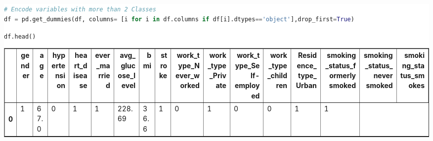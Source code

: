


```python
# Encode variables with more than 2 Classes
df = pd.get_dummies(df, columns= [i for i in df.columns if df[i].dtypes=='object'],drop_first=True)
```


```python
df.head()
```




<div>
<style scoped>
    .dataframe tbody tr th:only-of-type {
        vertical-align: middle;
    }

    .dataframe tbody tr th {
        vertical-align: top;
    }

    .dataframe thead th {
        text-align: right;
    }
</style>
<table border="1" class="dataframe">
  <thead>
    <tr style="text-align: right;">
      <th></th>
      <th>gender</th>
      <th>age</th>
      <th>hypertension</th>
      <th>heart_disease</th>
      <th>ever_married</th>
      <th>avg_glucose_level</th>
      <th>bmi</th>
      <th>stroke</th>
      <th>work_type_Never_worked</th>
      <th>work_type_Private</th>
      <th>work_type_Self-employed</th>
      <th>work_type_children</th>
      <th>Residence_type_Urban</th>
      <th>smoking_status_formerly smoked</th>
      <th>smoking_status_never smoked</th>
      <th>smoking_status_smokes</th>
    </tr>
  </thead>
  <tbody>
    <tr>
      <th>0</th>
      <td>1</td>
      <td>67.0</td>
      <td>0</td>
      <td>1</td>
      <td>1</td>
      <td>228.69</td>
      <td>36.6</td>
      <td>1</td>
      <td>0</td>
      <td>1</td>
      <td>0</td>
      <td>0</td>
      <td>1</td>
      <td>1</td>